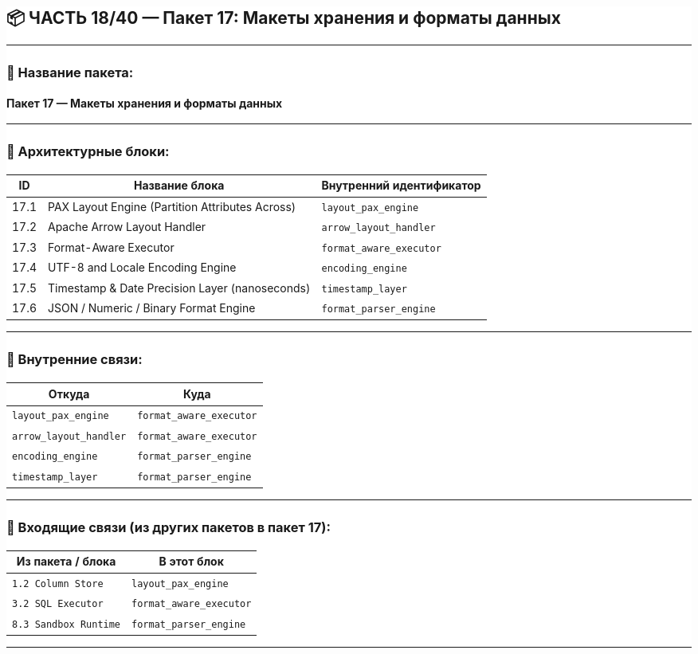 ## 📦 ЧАСТЬ 18/40 — Пакет 17: Макеты хранения и форматы данных

---

### 📁 Название пакета:

**Пакет 17 — Макеты хранения и форматы данных**

---

### 🔹 Архитектурные блоки:

| ID   | Название блока                                  | Внутренний идентификатор |
| ---- | ----------------------------------------------- | ------------------------ |
| 17.1 | PAX Layout Engine (Partition Attributes Across) | `layout_pax_engine`      |
| 17.2 | Apache Arrow Layout Handler                     | `arrow_layout_handler`   |
| 17.3 | Format-Aware Executor                           | `format_aware_executor`  |
| 17.4 | UTF-8 and Locale Encoding Engine                | `encoding_engine`        |
| 17.5 | Timestamp & Date Precision Layer (nanoseconds)  | `timestamp_layer`        |
| 17.6 | JSON / Numeric / Binary Format Engine           | `format_parser_engine`   |

---

### 🔁 Внутренние связи:

| Откуда                 | Куда                    |
| ---------------------- | ----------------------- |
| `layout_pax_engine`    | `format_aware_executor` |
| `arrow_layout_handler` | `format_aware_executor` |
| `encoding_engine`      | `format_parser_engine`  |
| `timestamp_layer`      | `format_parser_engine`  |

---

### 🔽 Входящие связи (из других пакетов в пакет 17):

| Из пакета / блока     | В этот блок             |
| --------------------- | ----------------------- |
| `1.2 Column Store`    | `layout_pax_engine`     |
| `3.2 SQL Executor`    | `format_aware_executor` |
| `8.3 Sandbox Runtime` | `format_parser_engine`  |

---